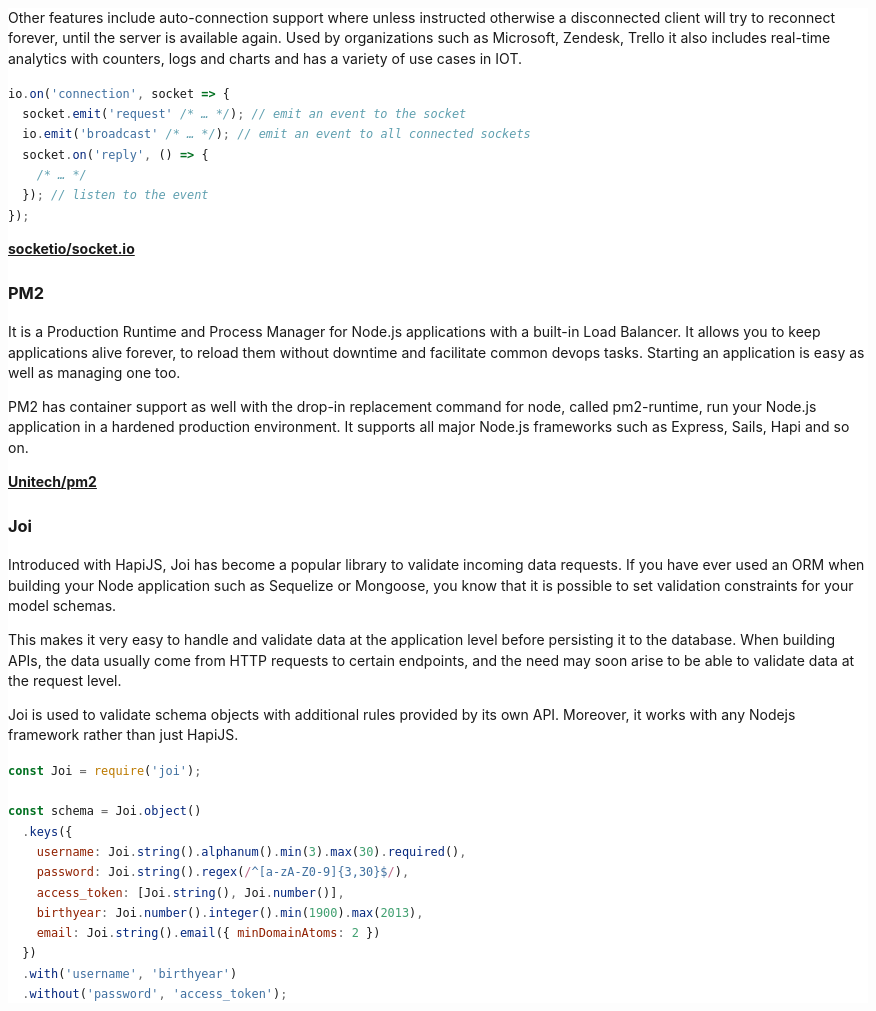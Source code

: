 Other features include auto-connection support where unless instructed otherwise a disconnected client will try to reconnect forever, until the server is available again. Used by organizations such as Microsoft, Zendesk, Trello it also includes real-time analytics with counters, logs and charts and has a variety of use cases in IOT.

```js
io.on('connection', socket => {
  socket.emit('request' /* … */); // emit an event to the socket
  io.emit('broadcast' /* … */); // emit an event to all connected sockets
  socket.on('reply', () => {
    /* … */
  }); // listen to the event
});
```

[**socketio/socket.io**](https://github.com/socketio/socket.io)

### PM2

It is a Production Runtime and Process Manager for Node.js applications with a built-in Load Balancer. It allows you to keep applications alive forever, to reload them without downtime and facilitate common devops tasks. Starting an application is easy as well as managing one too.

PM2 has container support as well with the drop-in replacement command for node, called pm2-runtime, run your Node.js application in a hardened production environment. It supports all major Node.js frameworks such as Express, Sails, Hapi and so on.

[**Unitech/pm2**](https://github.com/Unitech/pm2)

### Joi

Introduced with HapiJS, Joi has become a popular library to validate incoming data requests. If you have ever used an ORM when building your Node application such as Sequelize or Mongoose, you know that it is possible to set validation constraints for your model schemas.

This makes it very easy to handle and validate data at the application level before persisting it to the database. When building APIs, the data usually come from HTTP requests to certain endpoints, and the need may soon arise to be able to validate data at the request level.

Joi is used to validate schema objects with additional rules provided by its own API. Moreover, it works with any Nodejs framework rather than just HapiJS.

```js
const Joi = require('joi');

const schema = Joi.object()
  .keys({
    username: Joi.string().alphanum().min(3).max(30).required(),
    password: Joi.string().regex(/^[a-zA-Z0-9]{3,30}$/),
    access_token: [Joi.string(), Joi.number()],
    birthyear: Joi.number().integer().min(1900).max(2013),
    email: Joi.string().email({ minDomainAtoms: 2 })
  })
  .with('username', 'birthyear')
  .without('password', 'access_token');
```
